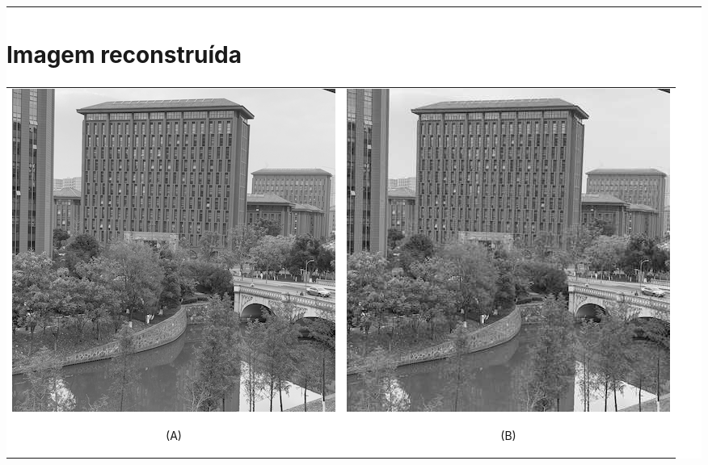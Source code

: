 
---

# Imagem reconstruída

<table>
  <tr>
    <td style="border: none;"> <img src="img/cropped.png"  alt="1" > <p align="center">(A)</p> </td>
    <td style="border: none;"><img src="img/decompressed.png" alt="2"><p align="center">(B)</p></td>
    </p></td>